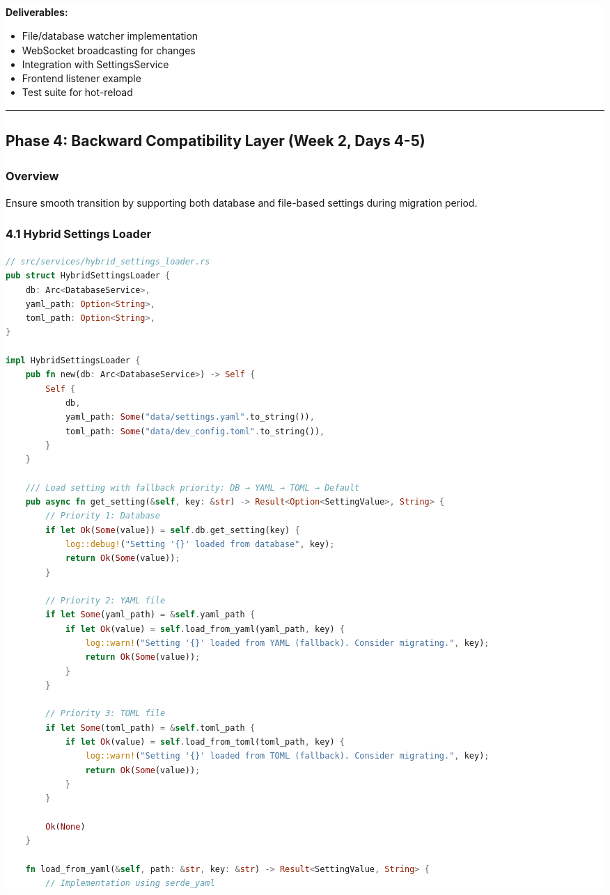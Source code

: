 **Deliverables:**
- File/database watcher implementation
- WebSocket broadcasting for changes
- Integration with SettingsService
- Frontend listener example
- Test suite for hot-reload

---

## Phase 4: Backward Compatibility Layer (Week 2, Days 4-5)

### Overview
Ensure smooth transition by supporting both database and file-based settings during migration period.

### 4.1 Hybrid Settings Loader

```rust
// src/services/hybrid_settings_loader.rs
pub struct HybridSettingsLoader {
    db: Arc<DatabaseService>,
    yaml_path: Option<String>,
    toml_path: Option<String>,
}

impl HybridSettingsLoader {
    pub fn new(db: Arc<DatabaseService>) -> Self {
        Self {
            db,
            yaml_path: Some("data/settings.yaml".to_string()),
            toml_path: Some("data/dev_config.toml".to_string()),
        }
    }

    /// Load setting with fallback priority: DB → YAML → TOML → Default
    pub async fn get_setting(&self, key: &str) -> Result<Option<SettingValue>, String> {
        // Priority 1: Database
        if let Ok(Some(value)) = self.db.get_setting(key) {
            log::debug!("Setting '{}' loaded from database", key);
            return Ok(Some(value));
        }

        // Priority 2: YAML file
        if let Some(yaml_path) = &self.yaml_path {
            if let Ok(value) = self.load_from_yaml(yaml_path, key) {
                log::warn!("Setting '{}' loaded from YAML (fallback). Consider migrating.", key);
                return Ok(Some(value));
            }
        }

        // Priority 3: TOML file
        if let Some(toml_path) = &self.toml_path {
            if let Ok(value) = self.load_from_toml(toml_path, key) {
                log::warn!("Setting '{}' loaded from TOML (fallback). Consider migrating.", key);
                return Ok(Some(value));
            }
        }

        Ok(None)
    }

    fn load_from_yaml(&self, path: &str, key: &str) -> Result<SettingValue, String> {
        // Implementation using serde_yaml
```